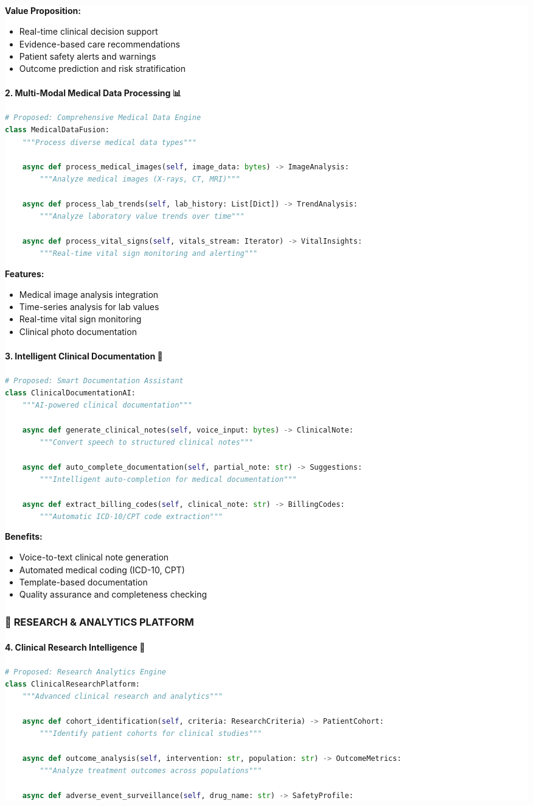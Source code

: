 **Value Proposition:**
- Real-time clinical decision support
- Evidence-based care recommendations
- Patient safety alerts and warnings
- Outcome prediction and risk stratification

#### 2. **Multi-Modal Medical Data Processing** 📊
```python
# Proposed: Comprehensive Medical Data Engine
class MedicalDataFusion:
    """Process diverse medical data types"""
    
    async def process_medical_images(self, image_data: bytes) -> ImageAnalysis:
        """Analyze medical images (X-rays, CT, MRI)"""
        
    async def process_lab_trends(self, lab_history: List[Dict]) -> TrendAnalysis:
        """Analyze laboratory value trends over time"""
        
    async def process_vital_signs(self, vitals_stream: Iterator) -> VitalInsights:
        """Real-time vital sign monitoring and alerting"""
```

**Features:**
- Medical image analysis integration
- Time-series analysis for lab values
- Real-time vital sign monitoring
- Clinical photo documentation

#### 3. **Intelligent Clinical Documentation** 📝
```python
# Proposed: Smart Documentation Assistant
class ClinicalDocumentationAI:
    """AI-powered clinical documentation"""
    
    async def generate_clinical_notes(self, voice_input: bytes) -> ClinicalNote:
        """Convert speech to structured clinical notes"""
        
    async def auto_complete_documentation(self, partial_note: str) -> Suggestions:
        """Intelligent auto-completion for medical documentation"""
        
    async def extract_billing_codes(self, clinical_note: str) -> BillingCodes:
        """Automatic ICD-10/CPT code extraction"""
```

**Benefits:**
- Voice-to-text clinical note generation
- Automated medical coding (ICD-10, CPT)
- Template-based documentation
- Quality assurance and completeness checking

### 🔬 **RESEARCH & ANALYTICS PLATFORM**

#### 4. **Clinical Research Intelligence** 🔬
```python
# Proposed: Research Analytics Engine
class ClinicalResearchPlatform:
    """Advanced clinical research and analytics"""
    
    async def cohort_identification(self, criteria: ResearchCriteria) -> PatientCohort:
        """Identify patient cohorts for clinical studies"""
        
    async def outcome_analysis(self, intervention: str, population: str) -> OutcomeMetrics:
        """Analyze treatment outcomes across populations"""
        
    async def adverse_event_surveillance(self, drug_name: str) -> SafetyProfile:
```